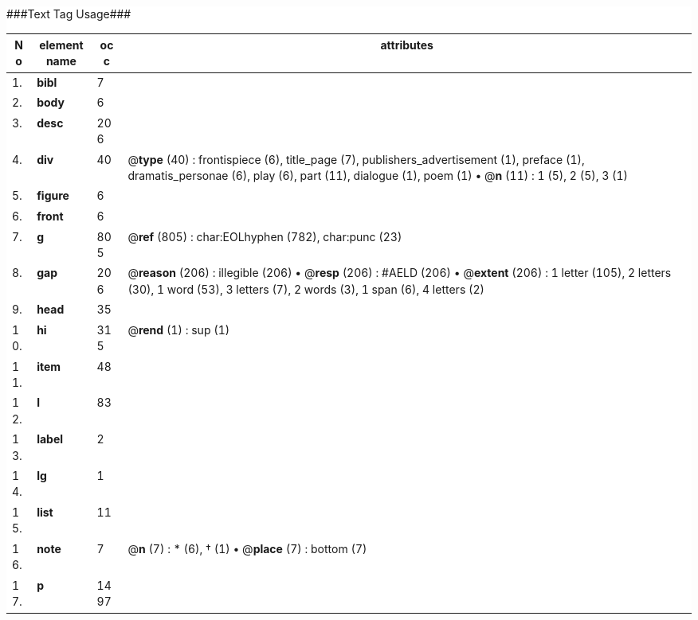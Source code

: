 
###Text Tag Usage###

|No|element name|occ|attributes|
|---|---|---|---|
|1.|__bibl__|7||
|2.|__body__|6||
|3.|__desc__|206||
|4.|__div__|40| @__type__ (40) : frontispiece (6), title_page (7), publishers_advertisement (1), preface (1), dramatis_personae (6), play (6), part (11), dialogue (1), poem (1)  •  @__n__ (11) : 1 (5), 2 (5), 3 (1)|
|5.|__figure__|6||
|6.|__front__|6||
|7.|__g__|805| @__ref__ (805) : char:EOLhyphen (782), char:punc (23)|
|8.|__gap__|206| @__reason__ (206) : illegible (206)  •  @__resp__ (206) : #AELD (206)  •  @__extent__ (206) : 1 letter (105), 2 letters (30), 1 word (53), 3 letters (7), 2 words (3), 1 span (6), 4 letters (2)|
|9.|__head__|35||
|10.|__hi__|315| @__rend__ (1) : sup (1)|
|11.|__item__|48||
|12.|__l__|83||
|13.|__label__|2||
|14.|__lg__|1||
|15.|__list__|11||
|16.|__note__|7| @__n__ (7) : * (6), † (1)  •  @__place__ (7) : bottom (7)|
|17.|__p__|1497||